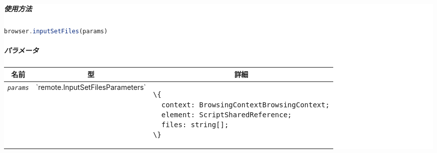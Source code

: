 ##### 使用方法

```js
browser.inputSetFiles(params)
```


##### パラメータ

<table>
  <thead>
    <tr>
      <th>名前</th><th>型</th><th>詳細</th>
    </tr>
  </thead>
  <tbody>
    <tr>
      <td><code><var>params</var></code></td>
      <td>`remote.InputSetFilesParameters`</td>
      <td><pre>\{<br />  context: BrowsingContextBrowsingContext;<br />  element: ScriptSharedReference;<br />  files: string[];<br />\}</pre></td>
    </tr>
  </tbody>
</table>